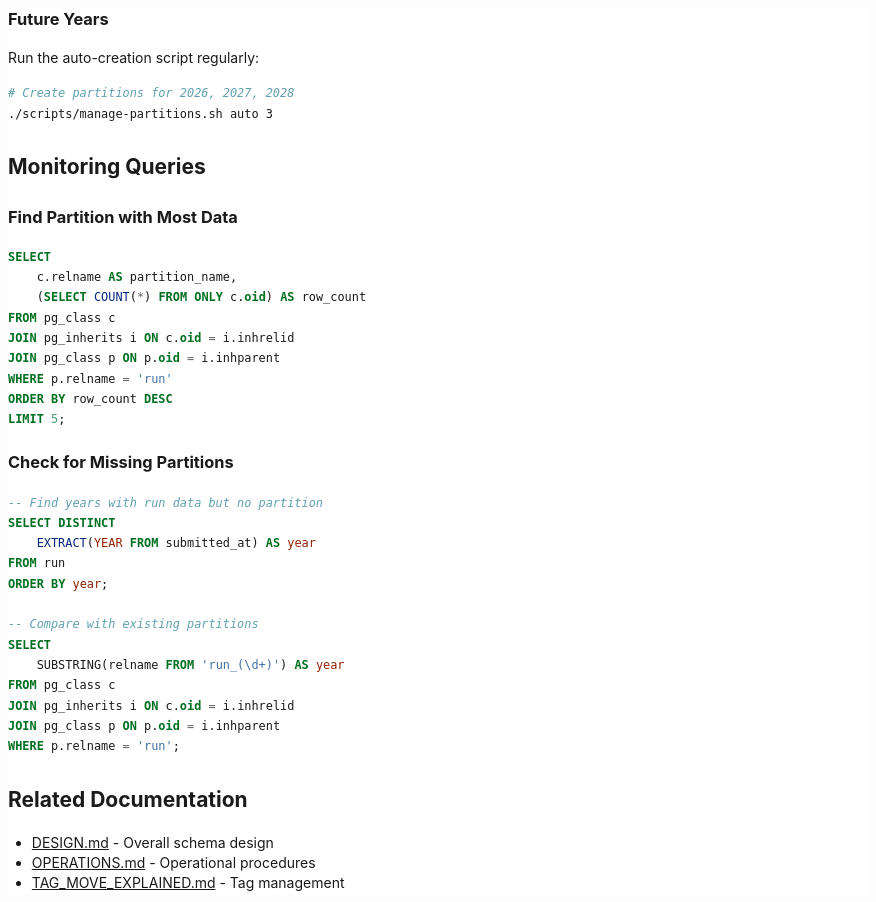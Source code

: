 ### Future Years
Run the auto-creation script regularly:
```bash
# Create partitions for 2026, 2027, 2028
./scripts/manage-partitions.sh auto 3
```

## Monitoring Queries

### Find Partition with Most Data
```sql
SELECT
    c.relname AS partition_name,
    (SELECT COUNT(*) FROM ONLY c.oid) AS row_count
FROM pg_class c
JOIN pg_inherits i ON c.oid = i.inhrelid
JOIN pg_class p ON p.oid = i.inhparent
WHERE p.relname = 'run'
ORDER BY row_count DESC
LIMIT 5;
```

### Check for Missing Partitions
```sql
-- Find years with run data but no partition
SELECT DISTINCT
    EXTRACT(YEAR FROM submitted_at) AS year
FROM run
ORDER BY year;

-- Compare with existing partitions
SELECT
    SUBSTRING(relname FROM 'run_(\d+)') AS year
FROM pg_class c
JOIN pg_inherits i ON c.oid = i.inhrelid
JOIN pg_class p ON p.oid = i.inhparent
WHERE p.relname = 'run';
```

## Related Documentation

- [DESIGN.md](DESIGN.md) - Overall schema design
- [OPERATIONS.md](OPERATIONS.md) - Operational procedures
- [TAG_MOVE_EXPLAINED.md](TAG_MOVE_EXPLAINED.md) - Tag management
